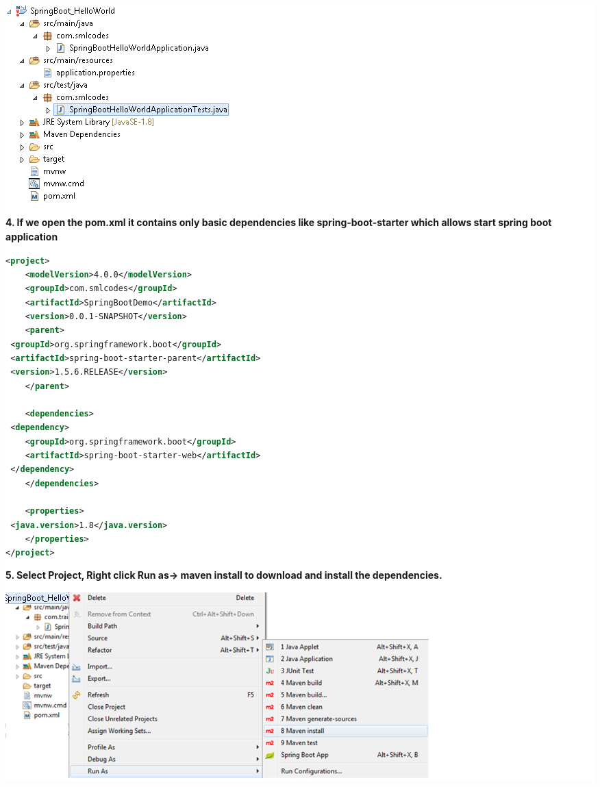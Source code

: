 ![](media/a2ca8ab661271ed1774ff51051ee6019.png)

**4. If we open the pom.xml it contains only basic dependencies like
spring-boot-starter which allows start spring boot application**

```xml
<project>
	<modelVersion>4.0.0</modelVersion>
	<groupId>com.smlcodes</groupId>
	<artifactId>SpringBootDemo</artifactId>
	<version>0.0.1-SNAPSHOT</version>
	<parent>
 <groupId>org.springframework.boot</groupId>
 <artifactId>spring-boot-starter-parent</artifactId>
 <version>1.5.6.RELEASE</version>
	</parent>

	<dependencies>
 <dependency>
 	<groupId>org.springframework.boot</groupId>
 	<artifactId>spring-boot-starter-web</artifactId>
 </dependency>
	</dependencies>

	<properties>
 <java.version>1.8</java.version>
	</properties>
</project>
```


**5. Select Project, Right click Run as→ maven install to download and install
the dependencies.**

![C:\\Users\\kaveti_s\\Desktop\\temp.png](media/080b94f73bc40b26de8f79bd0de11520.png)
